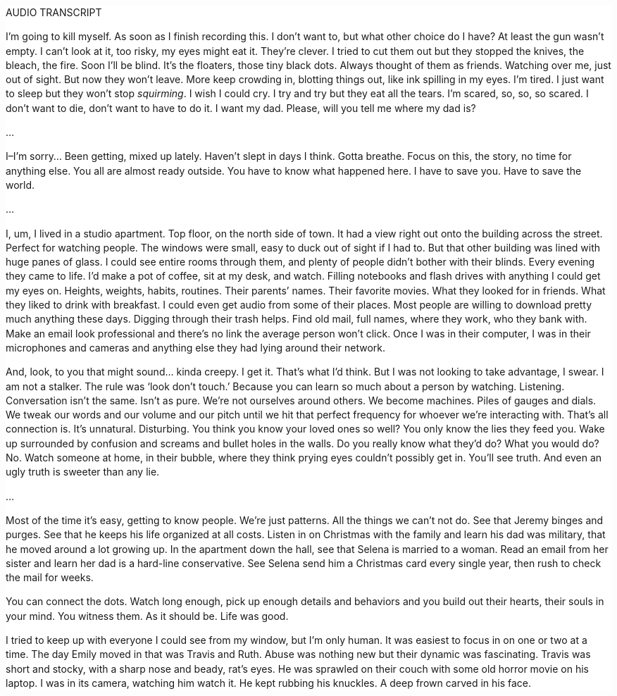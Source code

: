 AUDIO TRANSCRIPT

I’m going to kill myself. As soon as I finish recording this. I don’t want to, but what other choice do I have? At least the gun wasn’t empty. I can’t look at it, too risky, my eyes might eat it. They’re clever. I tried to cut them out but they stopped the knives, the bleach, the fire. Soon I’ll be blind. It’s the floaters, those tiny black dots. Always thought of them as friends. Watching over me, just out of sight. But now they won’t leave. More keep crowding in, blotting things out, like ink spilling in my eyes. I’m tired. I just want to sleep but they won’t stop *squirming*. I wish I could cry. I try and try but they eat all the tears. I’m scared, so, so, so scared. I don’t want to die, don’t want to have to do it. I want my dad. Please, will you tell me where my dad is?

…

I–I’m sorry… Been getting, mixed up lately. Haven’t slept in days I think. Gotta breathe. Focus on this, the story, no time for anything else. You all are almost ready outside. You have to know what happened here. I have to save you. Have to save the world.

…

I, um, I lived in a studio apartment. Top floor, on the north side of town. It had a view right out onto the building across the street. Perfect for watching people. The windows were small, easy to duck out of sight if I had to. But that other building was lined with huge panes of glass. I could see entire rooms through them, and plenty of people didn’t bother with their blinds. Every evening they came to life. I’d make a pot of coffee, sit at my desk, and watch. Filling notebooks and flash drives with anything I could get my eyes on. Heights, weights, habits, routines. Their parents’ names. Their favorite movies. What they looked for in friends. What they liked to drink with breakfast. I could even get audio from some of their places. Most people are willing to download pretty much anything these days. Digging through their trash helps. Find old mail, full names, where they work, who they bank with. Make an email look professional and there’s no link the average person won’t click. Once I was in their computer, I was in their microphones and cameras and anything else they had lying around their network.

And, look, to you that might sound… kinda creepy. I get it. That’s what I’d think. But I was not looking to take advantage, I swear. I am not a stalker. The rule was ‘look don’t touch.’ Because you can learn so much about a person by watching. Listening. Conversation isn’t the same. Isn’t as pure. We’re not ourselves around others. We become machines. Piles of gauges and dials. We tweak our words and our volume and our pitch until we hit that perfect frequency for whoever we’re interacting with. That’s all connection is. It’s unnatural. Disturbing. You think you know your loved ones so well? You only know the lies they feed you. Wake up surrounded by confusion and screams and bullet holes in the walls. Do you really know what they’d do? What you would do? No. Watch someone at home, in their bubble, where they think prying eyes couldn’t possibly get in. You’ll see truth. And even an ugly truth is sweeter than any lie.

…

Most of the time it’s easy, getting to know people. We’re just patterns. All the things we can’t not do. See that Jeremy binges and purges. See that he keeps his life organized at all costs. Listen in on Christmas with the family and learn his dad was military, that he moved around a lot growing up. In the apartment down the hall, see that Selena is married to a woman. Read an email from her sister and learn her dad is a hard-line conservative. See Selena send him a Christmas card every single year, then rush to check the mail for weeks.

You can connect the dots. Watch long enough, pick up enough details and behaviors and you build out their hearts, their souls in your mind. You witness them. As it should be. Life was good.

I tried to keep up with everyone I could see from my window, but I’m only human. It was easiest to focus in on one or two at a time. The day Emily moved in that was Travis and Ruth. Abuse was nothing new but their dynamic was fascinating. Travis was short and stocky, with a sharp nose and beady, rat’s eyes. He was sprawled on their couch with some old horror movie on his laptop. I was in its camera, watching him watch it. He kept rubbing his knuckles. A deep frown carved in his face.
